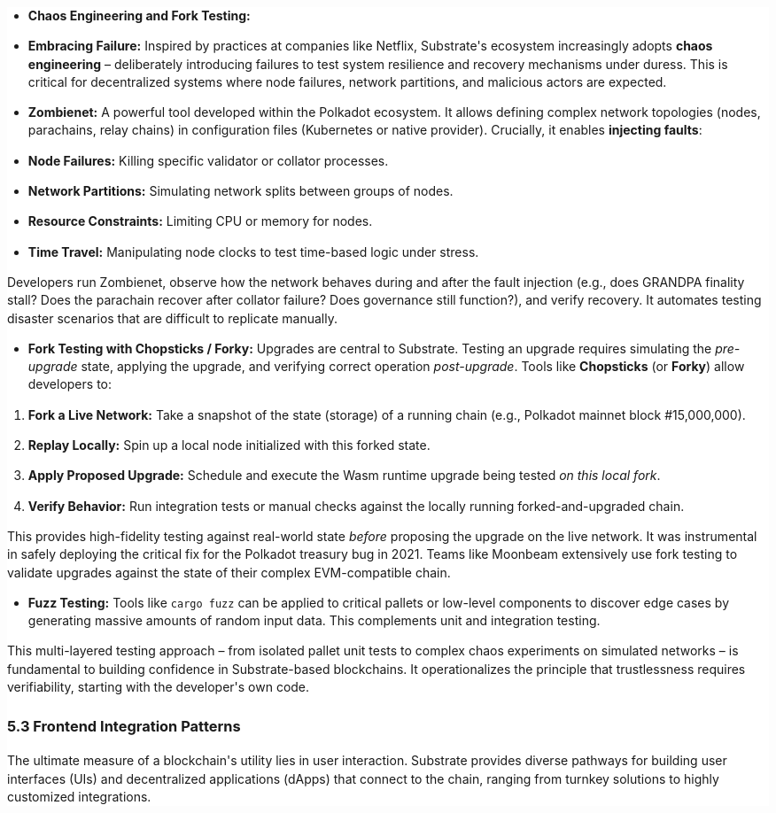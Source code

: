 *   **Chaos Engineering and Fork Testing:**

*   **Embracing Failure:** Inspired by practices at companies like Netflix, Substrate's ecosystem increasingly adopts **chaos engineering** – deliberately introducing failures to test system resilience and recovery mechanisms under duress. This is critical for decentralized systems where node failures, network partitions, and malicious actors are expected.

*   **Zombienet:** A powerful tool developed within the Polkadot ecosystem. It allows defining complex network topologies (nodes, parachains, relay chains) in configuration files (Kubernetes or native provider). Crucially, it enables **injecting faults**:

*   **Node Failures:** Killing specific validator or collator processes.

*   **Network Partitions:** Simulating network splits between groups of nodes.

*   **Resource Constraints:** Limiting CPU or memory for nodes.

*   **Time Travel:** Manipulating node clocks to test time-based logic under stress.

Developers run Zombienet, observe how the network behaves during and after the fault injection (e.g., does GRANDPA finality stall? Does the parachain recover after collator failure? Does governance still function?), and verify recovery. It automates testing disaster scenarios that are difficult to replicate manually.

*   **Fork Testing with Chopsticks / Forky:** Upgrades are central to Substrate. Testing an upgrade requires simulating the *pre-upgrade* state, applying the upgrade, and verifying correct operation *post-upgrade*. Tools like **Chopsticks** (or **Forky**) allow developers to:

1.  **Fork a Live Network:** Take a snapshot of the state (storage) of a running chain (e.g., Polkadot mainnet block #15,000,000).

2.  **Replay Locally:** Spin up a local node initialized with this forked state.

3.  **Apply Proposed Upgrade:** Schedule and execute the Wasm runtime upgrade being tested *on this local fork*.

4.  **Verify Behavior:** Run integration tests or manual checks against the locally running forked-and-upgraded chain.

This provides high-fidelity testing against real-world state *before* proposing the upgrade on the live network. It was instrumental in safely deploying the critical fix for the Polkadot treasury bug in 2021. Teams like Moonbeam extensively use fork testing to validate upgrades against the state of their complex EVM-compatible chain.

*   **Fuzz Testing:** Tools like `cargo fuzz` can be applied to critical pallets or low-level components to discover edge cases by generating massive amounts of random input data. This complements unit and integration testing.

This multi-layered testing approach – from isolated pallet unit tests to complex chaos experiments on simulated networks – is fundamental to building confidence in Substrate-based blockchains. It operationalizes the principle that trustlessness requires verifiability, starting with the developer's own code.

### 5.3 Frontend Integration Patterns

The ultimate measure of a blockchain's utility lies in user interaction. Substrate provides diverse pathways for building user interfaces (UIs) and decentralized applications (dApps) that connect to the chain, ranging from turnkey solutions to highly customized integrations.

